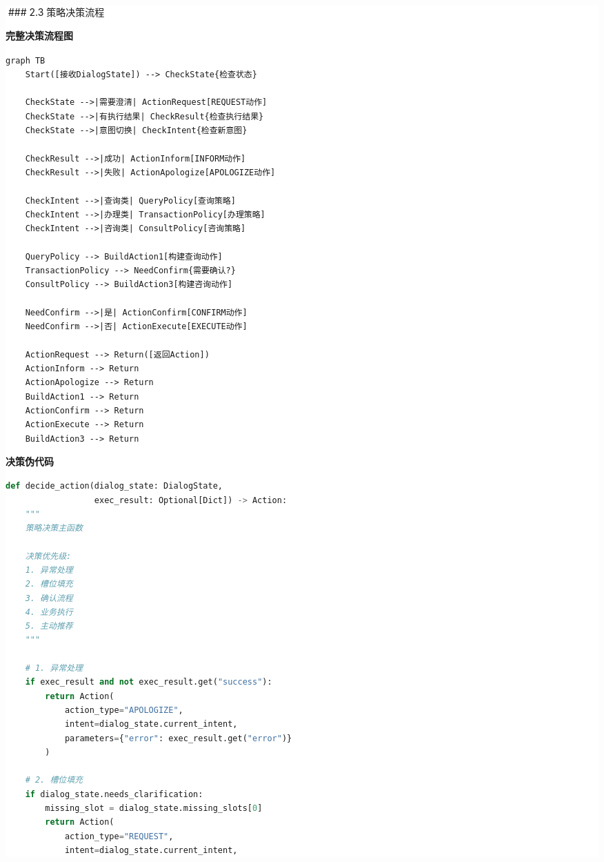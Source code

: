  ### 2.3 策略决策流程

**完整决策流程图** 

```mermaid
graph TB
    Start([接收DialogState]) --> CheckState{检查状态}
    
    CheckState -->|需要澄清| ActionRequest[REQUEST动作]
    CheckState -->|有执行结果| CheckResult{检查执行结果}
    CheckState -->|意图切换| CheckIntent{检查新意图}
    
    CheckResult -->|成功| ActionInform[INFORM动作]
    CheckResult -->|失败| ActionApologize[APOLOGIZE动作]
    
    CheckIntent -->|查询类| QueryPolicy[查询策略]
    CheckIntent -->|办理类| TransactionPolicy[办理策略]
    CheckIntent -->|咨询类| ConsultPolicy[咨询策略]
    
    QueryPolicy --> BuildAction1[构建查询动作]
    TransactionPolicy --> NeedConfirm{需要确认?}
    ConsultPolicy --> BuildAction3[构建咨询动作]
    
    NeedConfirm -->|是| ActionConfirm[CONFIRM动作]
    NeedConfirm -->|否| ActionExecute[EXECUTE动作]
    
    ActionRequest --> Return([返回Action])
    ActionInform --> Return
    ActionApologize --> Return
    BuildAction1 --> Return
    ActionConfirm --> Return
    ActionExecute --> Return
    BuildAction3 --> Return
```

**决策伪代码**

```python
def decide_action(dialog_state: DialogState, 
                  exec_result: Optional[Dict]) -> Action:
    """
    策略决策主函数
    
    决策优先级:
    1. 异常处理
    2. 槽位填充
    3. 确认流程
    4. 业务执行
    5. 主动推荐
    """
    
    # 1. 异常处理
    if exec_result and not exec_result.get("success"):
        return Action(
            action_type="APOLOGIZE",
            intent=dialog_state.current_intent,
            parameters={"error": exec_result.get("error")}
        )
    
    # 2. 槽位填充
    if dialog_state.needs_clarification:
        missing_slot = dialog_state.missing_slots[0]
        return Action(
            action_type="REQUEST",
            intent=dialog_state.current_intent,
```